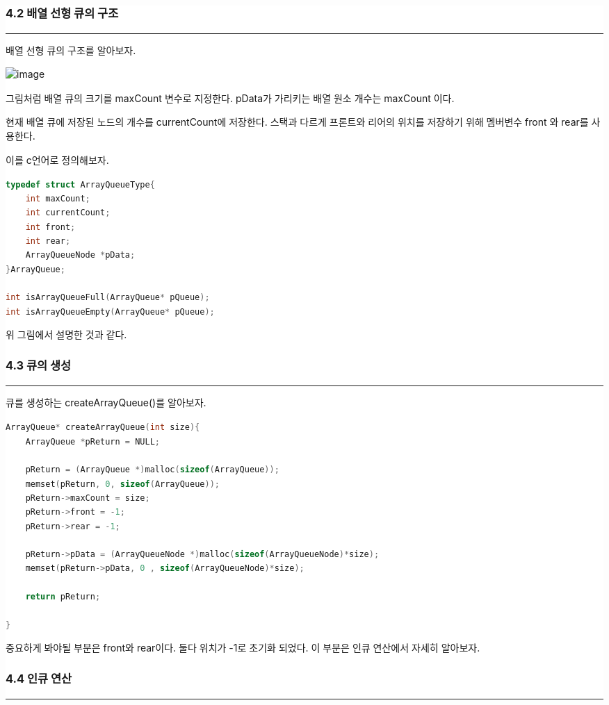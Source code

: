 ### 4.2 배열 선형 큐의 구조

---

배열 선형 큐의 구조를 알아보자.

![image](https://github.com/JUNOSHON/TIL/assets/67476544/da2e02f9-fc7b-430f-a34f-a26454beb65c)

그림처럼 배열 큐의 크기를 maxCount 변수로 지정한다. pData가 가리키는 배열 원소 개수는 maxCount 이다.

현재 배열 큐에 저장된 노드의 개수를 currentCount에 저장한다. 스택과 다르게 프론트와 리어의 위치를 저장하기 위해 멤버변수 front 와 rear를 사용한다.

이를 c언어로 정의해보자.

```c
typedef struct ArrayQueueType{
    int maxCount;
    int currentCount;
    int front;
    int rear;
    ArrayQueueNode *pData;
}ArrayQueue;

int isArrayQueueFull(ArrayQueue* pQueue);
int isArrayQueueEmpty(ArrayQueue* pQueue);
```

위 그림에서 설명한 것과 같다.

### 4.3 큐의 생성

---

큐를 생성하는 createArrayQueue()를 알아보자.

```c
ArrayQueue* createArrayQueue(int size){
    ArrayQueue *pReturn = NULL;

    pReturn = (ArrayQueue *)malloc(sizeof(ArrayQueue));
    memset(pReturn, 0, sizeof(ArrayQueue));
    pReturn->maxCount = size;
    pReturn->front = -1;
    pReturn->rear = -1;

    pReturn->pData = (ArrayQueueNode *)malloc(sizeof(ArrayQueueNode)*size);
    memset(pReturn->pData, 0 , sizeof(ArrayQueueNode)*size);

    return pReturn;

}
```

중요하게 봐야될 부분은 front와 rear이다. 둘다 위치가 -1로 초기화 되었다. 이 부분은 인큐 연산에서 자세히 알아보자.

### 4.4 인큐 연산

---